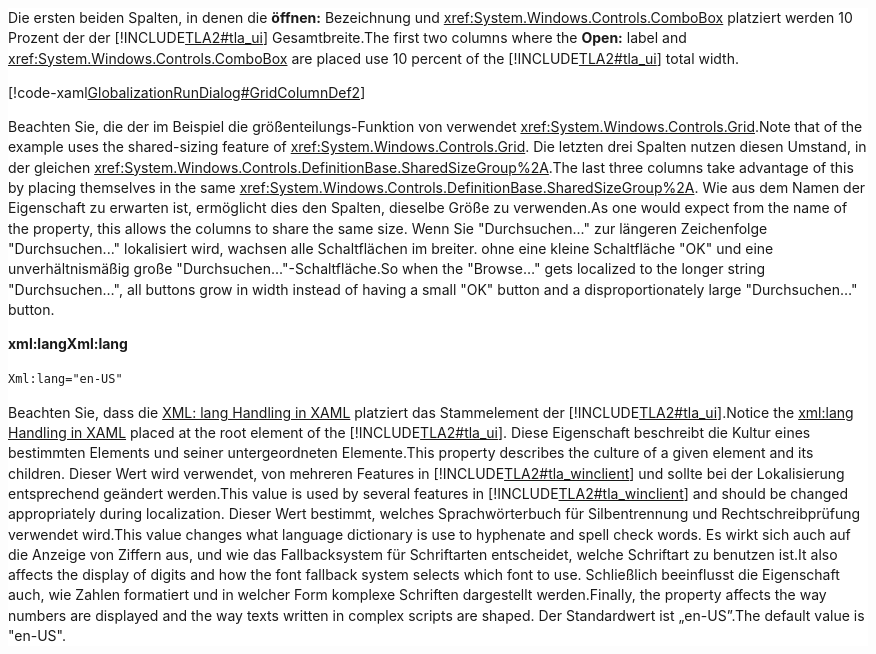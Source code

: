  <span data-ttu-id="d91c2-207">Die ersten beiden Spalten, in denen die **öffnen:** Bezeichnung und <xref:System.Windows.Controls.ComboBox> platziert werden 10 Prozent der der [!INCLUDE[TLA2#tla_ui](../../../../includes/tla2sharptla-ui-md.md)] Gesamtbreite.</span><span class="sxs-lookup"><span data-stu-id="d91c2-207">The first two columns where the **Open:** label and <xref:System.Windows.Controls.ComboBox> are placed use 10 percent of the [!INCLUDE[TLA2#tla_ui](../../../../includes/tla2sharptla-ui-md.md)] total width.</span></span>  
  
 [!code-xaml[GlobalizationRunDialog#GridColumnDef2](../../../../samples/snippets/csharp/VS_Snippets_Wpf/GlobalizationRunDialog/CS/Window1.xaml#gridcolumndef2)]  
  
 <span data-ttu-id="d91c2-208">Beachten Sie, die der im Beispiel die größenteilungs-Funktion von verwendet <xref:System.Windows.Controls.Grid>.</span><span class="sxs-lookup"><span data-stu-id="d91c2-208">Note that of the example uses the shared-sizing feature of <xref:System.Windows.Controls.Grid>.</span></span> <span data-ttu-id="d91c2-209">Die letzten drei Spalten nutzen diesen Umstand, in der gleichen <xref:System.Windows.Controls.DefinitionBase.SharedSizeGroup%2A>.</span><span class="sxs-lookup"><span data-stu-id="d91c2-209">The last three columns take advantage of this by placing themselves in the same <xref:System.Windows.Controls.DefinitionBase.SharedSizeGroup%2A>.</span></span> <span data-ttu-id="d91c2-210">Wie aus dem Namen der Eigenschaft zu erwarten ist, ermöglicht dies den Spalten, dieselbe Größe zu verwenden.</span><span class="sxs-lookup"><span data-stu-id="d91c2-210">As one would expect from the name of the property, this allows the columns to share the same size.</span></span> <span data-ttu-id="d91c2-211">Wenn Sie "Durchsuchen..." zur längeren Zeichenfolge "Durchsuchen..." lokalisiert wird, wachsen alle Schaltflächen im breiter. ohne eine kleine Schaltfläche "OK" und eine unverhältnismäßig große "Durchsuchen..."-Schaltfläche.</span><span class="sxs-lookup"><span data-stu-id="d91c2-211">So when the "Browse…" gets localized to the longer string "Durchsuchen…", all buttons grow in width instead of having a small "OK" button and a disproportionately large "Durchsuchen…" button.</span></span>  
  
 <span data-ttu-id="d91c2-212">**xml:lang**</span><span class="sxs-lookup"><span data-stu-id="d91c2-212">**Xml:lang**</span></span>  
  
 `Xml:lang="en-US"`  
  
 <span data-ttu-id="d91c2-213">Beachten Sie, dass die [XML: lang Handling in XAML](../../../../docs/framework/xaml-services/xml-lang-handling-in-xaml.md) platziert das Stammelement der [!INCLUDE[TLA2#tla_ui](../../../../includes/tla2sharptla-ui-md.md)].</span><span class="sxs-lookup"><span data-stu-id="d91c2-213">Notice the [xml:lang Handling in XAML](../../../../docs/framework/xaml-services/xml-lang-handling-in-xaml.md) placed at the root element of the [!INCLUDE[TLA2#tla_ui](../../../../includes/tla2sharptla-ui-md.md)].</span></span> <span data-ttu-id="d91c2-214">Diese Eigenschaft beschreibt die Kultur eines bestimmten Elements und seiner untergeordneten Elemente.</span><span class="sxs-lookup"><span data-stu-id="d91c2-214">This property describes the culture of a given element and its children.</span></span> <span data-ttu-id="d91c2-215">Dieser Wert wird verwendet, von mehreren Features in [!INCLUDE[TLA2#tla_winclient](../../../../includes/tla2sharptla-winclient-md.md)] und sollte bei der Lokalisierung entsprechend geändert werden.</span><span class="sxs-lookup"><span data-stu-id="d91c2-215">This value is used by several features in [!INCLUDE[TLA2#tla_winclient](../../../../includes/tla2sharptla-winclient-md.md)] and should be changed appropriately during localization.</span></span> <span data-ttu-id="d91c2-216">Dieser Wert bestimmt, welches Sprachwörterbuch für Silbentrennung und Rechtschreibprüfung verwendet wird.</span><span class="sxs-lookup"><span data-stu-id="d91c2-216">This value changes what language dictionary is use to hyphenate and spell check words.</span></span> <span data-ttu-id="d91c2-217">Es wirkt sich auch auf die Anzeige von Ziffern aus, und wie das Fallbacksystem für Schriftarten entscheidet, welche Schriftart zu benutzen ist.</span><span class="sxs-lookup"><span data-stu-id="d91c2-217">It also affects the display of digits and how the font fallback system selects which font to use.</span></span> <span data-ttu-id="d91c2-218">Schließlich beeinflusst die Eigenschaft auch, wie Zahlen formatiert und in welcher Form komplexe Schriften dargestellt werden.</span><span class="sxs-lookup"><span data-stu-id="d91c2-218">Finally, the property affects the way numbers are displayed and the way texts written in complex scripts are shaped.</span></span> <span data-ttu-id="d91c2-219">Der Standardwert ist „en-US”.</span><span class="sxs-lookup"><span data-stu-id="d91c2-219">The default value is "en-US".</span></span>  
  